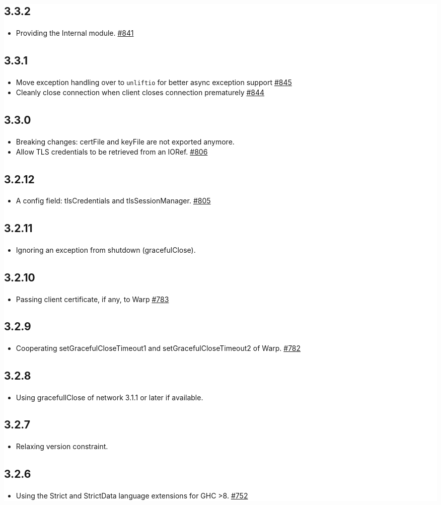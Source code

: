 ## 3.3.2

* Providing the Internal module.
  [#841](https://github.com/yesodweb/wai/issues/841)

## 3.3.1

* Move exception handling over to `unliftio` for better async exception support [#845](https://github.com/yesodweb/wai/issues/845)
* Cleanly close connection when client closes connection prematurely [#844](https://github.com/yesodweb/wai/issues/844)

## 3.3.0

* Breaking changes: certFile and keyFile are not exported anymore.
* Allow TLS credentials to be retrieved from an IORef.
  [#806](https://github.com/yesodweb/wai/pull/806)

## 3.2.12

* A config field: tlsCredentials and tlsSessionManager.
  [#805](https://github.com/yesodweb/wai/pull/805)

## 3.2.11

* Ignoring an exception from shutdown (gracefulClose).

## 3.2.10

* Passing client certificate, if any, to Warp
  [#783](https://github.com/yesodweb/wai/pull/783)

## 3.2.9

* Cooperating setGracefulCloseTimeout1 and setGracefulCloseTimeout2 of Warp.
  [#782](https://github.com/yesodweb/wai/pull/782)

## 3.2.8

* Using gracefullClose of network 3.1.1 or later if available.

## 3.2.7

* Relaxing version constraint.

## 3.2.6

* Using the Strict and StrictData language extensions for GHC >8.
  [#752](https://github.com/yesodweb/wai/pull/752)
